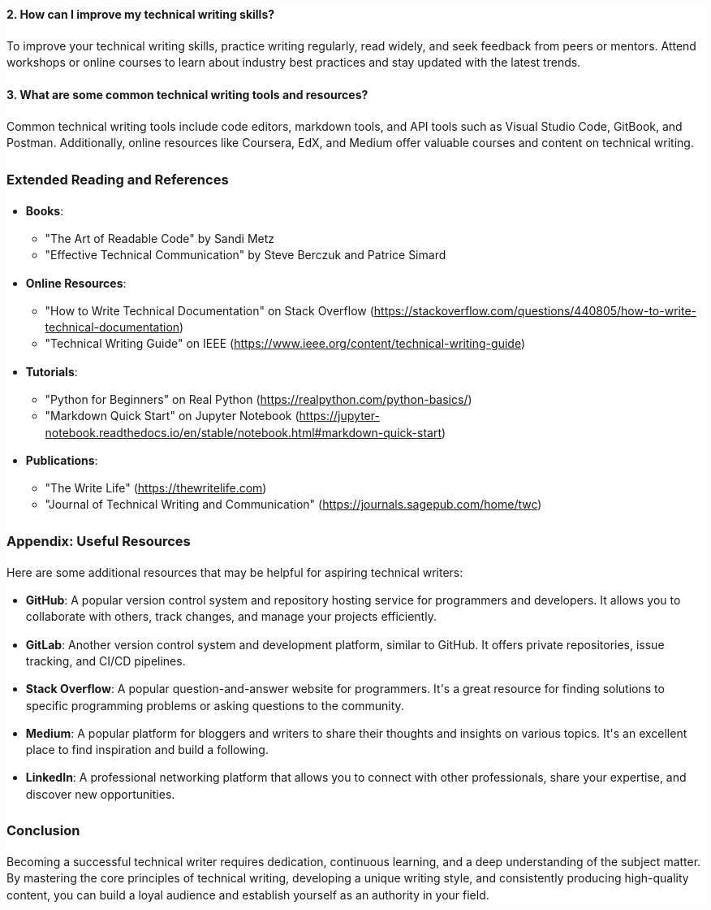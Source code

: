#### 2. How can I improve my technical writing skills?

To improve your technical writing skills, practice writing regularly, read widely, and seek feedback from peers or mentors. Attend workshops or online courses to learn about industry best practices and stay updated with the latest trends.

#### 3. What are some common technical writing tools and resources?

Common technical writing tools include code editors, markdown tools, and API tools such as Visual Studio Code, GitBook, and Postman. Additionally, online resources like Coursera, EdX, and Medium offer valuable courses and content on technical writing.

### Extended Reading and References

- **Books**:
  - "The Art of Readable Code" by Sandi Metz
  - "Effective Technical Communication" by Steve Berczuk and Patrice Simard

- **Online Resources**:
  - "How to Write Technical Documentation" on Stack Overflow (https://stackoverflow.com/questions/440805/how-to-write-technical-documentation)
  - "Technical Writing Guide" on IEEE (https://www.ieee.org/content/technical-writing-guide)

- **Tutorials**:
  - "Python for Beginners" on Real Python (https://realpython.com/python-basics/)
  - "Markdown Quick Start" on Jupyter Notebook (https://jupyter-notebook.readthedocs.io/en/stable/notebook.html#markdown-quick-start)

- **Publications**:
  - "The Write Life" (https://thewritelife.com)
  - "Journal of Technical Writing and Communication" (https://journals.sagepub.com/home/twc)

### Appendix: Useful Resources

Here are some additional resources that may be helpful for aspiring technical writers:

- **GitHub**: A popular version control system and repository hosting service for programmers and developers. It allows you to collaborate with others, track changes, and manage your projects efficiently.

- **GitLab**: Another version control system and development platform, similar to GitHub. It offers private repositories, issue tracking, and CI/CD pipelines.

- **Stack Overflow**: A popular question-and-answer website for programmers. It's a great resource for finding solutions to specific programming problems or asking questions to the community.

- **Medium**: A popular platform for bloggers and writers to share their thoughts and insights on various topics. It's an excellent place to find inspiration and build a following.

- **LinkedIn**: A professional networking platform that allows you to connect with other professionals, share your expertise, and discover new opportunities.

### Conclusion

Becoming a successful technical writer requires dedication, continuous learning, and a deep understanding of the subject matter. By mastering the core principles of technical writing, developing a unique writing style, and consistently producing high-quality content, you can build a loyal audience and establish yourself as an authority in your field.
